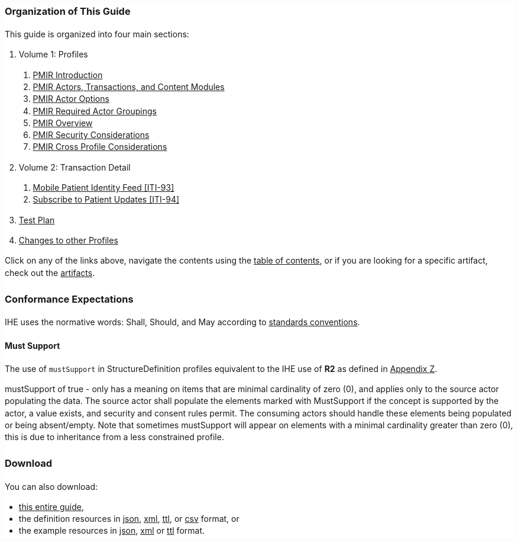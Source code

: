 </div>


### Organization of This Guide
This guide is organized into four main sections:

1. Volume 1: Profiles
   1. [PMIR Introduction](volume-1.html)
   2. [PMIR Actors, Transactions, and Content Modules](volume-1.html#1491-pmir-actors-transactions-and-content-modules)
   3. [PMIR Actor Options](volume-1.html#1492-pmir-actor-options)
   4. [PMIR Required Actor Groupings](volume-1.html#1493-pmir-required-actor-groupings)
   5. [PMIR Overview](volume-1.html#1494-pmir-overview)
   6. [PMIR Security Considerations](volume-1.html#1495-pmir-security-considerations)
   7. [PMIR Cross Profile Considerations](volume-1.html#1496-pmir-cross-profile-considerations)

2. Volume 2: Transaction Detail
   1. [Mobile Patient Identity Feed \[ITI-93\]](ITI-93.html)
   2. [Subscribe to Patient Updates \[ITI-94\]](ITI-94.html)

3. [Test Plan](testplan.html)

4. [Changes to other Profiles](other.html)


Click on any of the links above, navigate the contents using the [table of contents](toc.html), or if you are looking for a specific artifact, check out the [artifacts](artifacts.html).

### Conformance Expectations

IHE uses the normative words: Shall, Should, and May according to [standards conventions](https://profiles.ihe.net/GeneralIntro/ch-E.html).

#### Must Support

The use of ```mustSupport``` in StructureDefinition profiles equivalent to the IHE use of **R2** as defined in [Appendix Z](https://profiles.ihe.net/ITI/TF/Volume2/ch-Z.html#z.10-profiling-conventions-for-constraints-on-fhir).

mustSupport of true - only has a meaning on items that are minimal cardinality of zero (0), and applies only to the source actor populating the data. The source actor shall populate the elements marked with MustSupport if the concept is supported by the actor, a value exists, and security and consent rules permit. 
The consuming actors should handle these elements being populated or being absent/empty. 
Note that sometimes mustSupport will appear on elements with a minimal cardinality greater than zero (0), this is due to inheritance from a less constrained profile.

### Download 

You can also download:

* [this entire guide](full-ig.zip),
* the definition resources in [json](definitions.json.zip), [xml](definitions.xml.zip), [ttl](definitions.ttl.zip), or [csv](csvs.zip) format, or
* the example resources in [json](examples.json.zip), [xml](examples.xml.zip) or [ttl](examples.ttl.zip) format.
